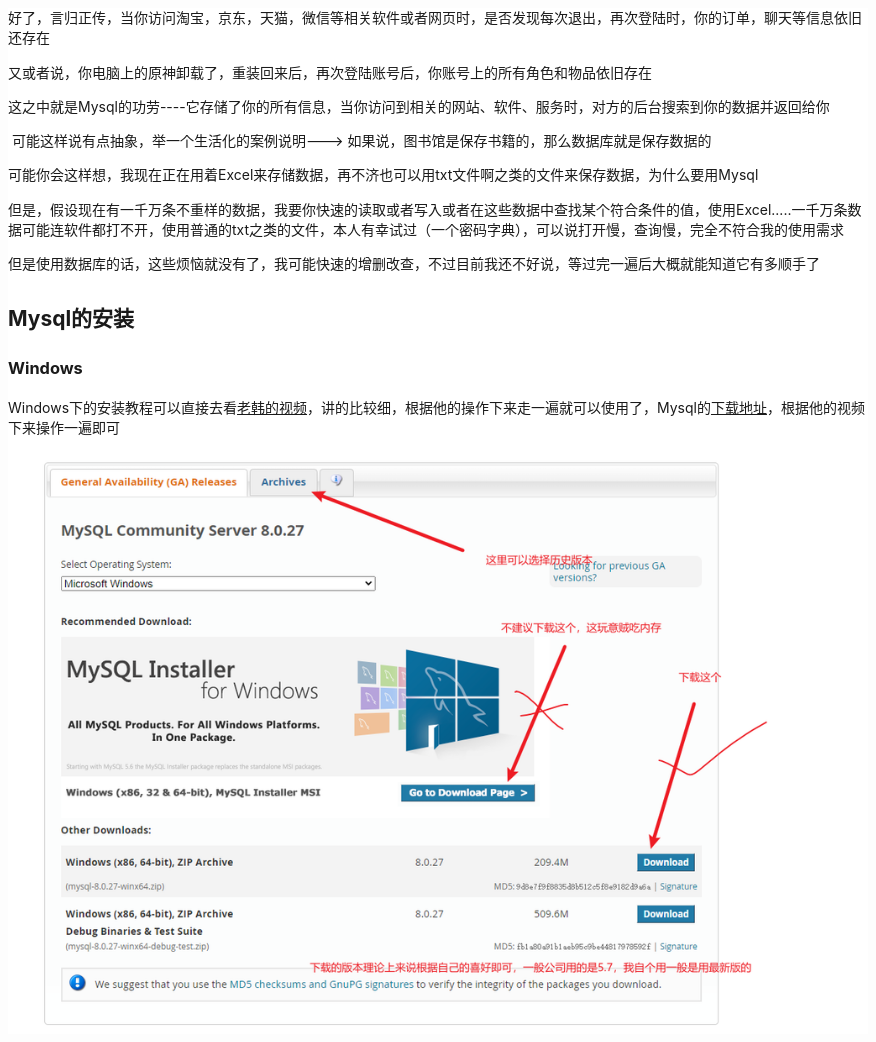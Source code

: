 ​  好了，言归正传，当你访问淘宝，京东，天猫，微信等相关软件或者网页时，是否发现每次退出，再次登陆时，你的订单，聊天等信息依旧还存在

​  又或者说，你电脑上的原神卸载了，重装回来后，再次登陆账号后，你账号上的所有角色和物品依旧存在

​  这之中就是Mysql的功劳----它存储了你的所有信息，当你访问到相关的网站、软件、服务时，对方的后台搜索到你的数据并返回给你

​  可能这样说有点抽象，举一个生活化的案例说明---> 如果说，图书馆是保存书籍的，那么数据库就是保存数据的

​  可能你会这样想，我现在正在用着Excel来存储数据，再不济也可以用txt文件啊之类的文件来保存数据，为什么要用Mysql

​  但是，假设现在有一千万条不重样的数据，我要你快速的读取或者写入或者在这些数据中查找某个符合条件的值，使用Excel.....一千万条数据可能连软件都打不开，使用普通的txt之类的文件，本人有幸试过（一个密码字典），可以说打开慢，查询慢，完全不符合我的使用需求

​  但是使用数据库的话，这些烦恼就没有了，我可能快速的增删改查，不过目前我还不好说，等过完一遍后大概就能知道它有多顺手了

## Mysql的安装

### Windows

Windows下的安装教程可以直接去看[老韩的视频](https://www.bilibili.com/video/BV1fh411y7R8?p=732&t=1.5)，讲的比较细，根据他的操作下来走一遍就可以使用了，Mysql的[下载地址](https://dev.mysql.com/downloads/mysql/)，根据他的视频下来操作一遍即可

![image-20211119224623277](/images/Java/JavaSE/21-MySql/image-20211119224623277.png)

